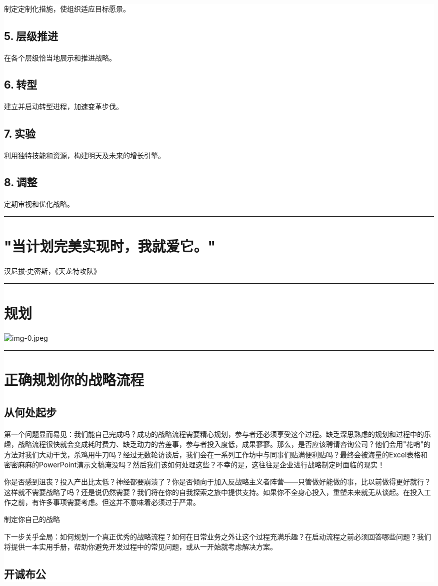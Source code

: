 制定定制化措施，使组织适应目标愿景。

## 5. 层级推进

在各个层级恰当地展示和推进战略。

## 6. 转型

建立并启动转型进程，加速变革步伐。

## 7. 实验

利用独特技能和资源，构建明天及未来的增长引擎。

## 8. 调整

定期审视和优化战略。

---

# "当计划完美实现时，我就爱它。"

汉尼拔·史密斯，《天龙特攻队》

---

# 规划

![img-0.jpeg](img-0.jpeg)

---

# 正确规划你的战略流程

## 从何处起步

第一个问题显而易见：我们能自己完成吗？成功的战略流程需要精心规划，参与者还必须享受这个过程。缺乏深思熟虑的规划和过程中的乐趣，战略流程很快就会变成耗时费力、缺乏动力的苦差事，参与者投入度低，成果寥寥。那么，是否应该聘请咨询公司？他们会用"花哨"的方法对我们大动干戈，杀鸡用牛刀吗？经过无数轮访谈后，我们会在一系列工作坊中与同事们贴满便利贴吗？最终会被海量的Excel表格和密密麻麻的PowerPoint演示文稿淹没吗？然后我们该如何处理这些？不幸的是，这往往是企业进行战略制定时面临的现实！

你是否感到沮丧？投入产出比太低？神经都要崩溃了？你是否倾向于加入反战略主义者阵营——只管做好能做的事，比以前做得更好就行？这样就不需要战略了吗？还是说仍然需要？我们将在你的自我探索之旅中提供支持。如果你不全身心投入，重塑未来就无从谈起。在投入工作之前，有许多事项需要考虑。但这并不意味着必须过于严肃。

制定你自己的战略

下一步关乎全局：如何规划一个真正优秀的战略流程？如何在日常业务之外让这个过程充满乐趣？在启动流程之前必须回答哪些问题？我们将提供一本实用手册，帮助你避免开发过程中的常见问题，或从一开始就考虑解决方案。

## 开诚布公
